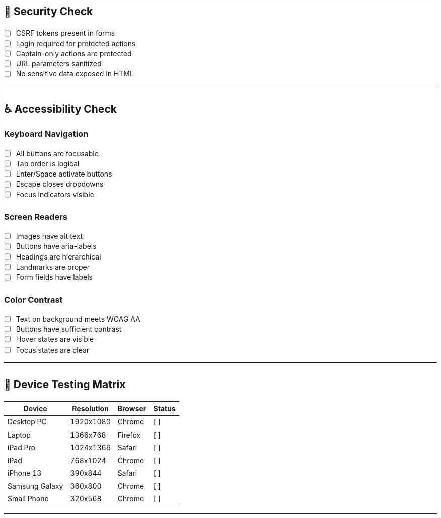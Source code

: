 
## 🔐 Security Check

- [ ] CSRF tokens present in forms
- [ ] Login required for protected actions
- [ ] Captain-only actions are protected
- [ ] URL parameters sanitized
- [ ] No sensitive data exposed in HTML

---

## ♿ Accessibility Check

### Keyboard Navigation
- [ ] All buttons are focusable
- [ ] Tab order is logical
- [ ] Enter/Space activate buttons
- [ ] Escape closes dropdowns
- [ ] Focus indicators visible

### Screen Readers
- [ ] Images have alt text
- [ ] Buttons have aria-labels
- [ ] Headings are hierarchical
- [ ] Landmarks are proper
- [ ] Form fields have labels

### Color Contrast
- [ ] Text on background meets WCAG AA
- [ ] Buttons have sufficient contrast
- [ ] Hover states are visible
- [ ] Focus states are clear

---

## 📱 Device Testing Matrix

| Device | Resolution | Browser | Status |
|--------|-----------|---------|--------|
| Desktop PC | 1920x1080 | Chrome | [ ] |
| Laptop | 1366x768 | Firefox | [ ] |
| iPad Pro | 1024x1366 | Safari | [ ] |
| iPad | 768x1024 | Chrome | [ ] |
| iPhone 13 | 390x844 | Safari | [ ] |
| Samsung Galaxy | 360x800 | Chrome | [ ] |
| Small Phone | 320x568 | Chrome | [ ] |

---